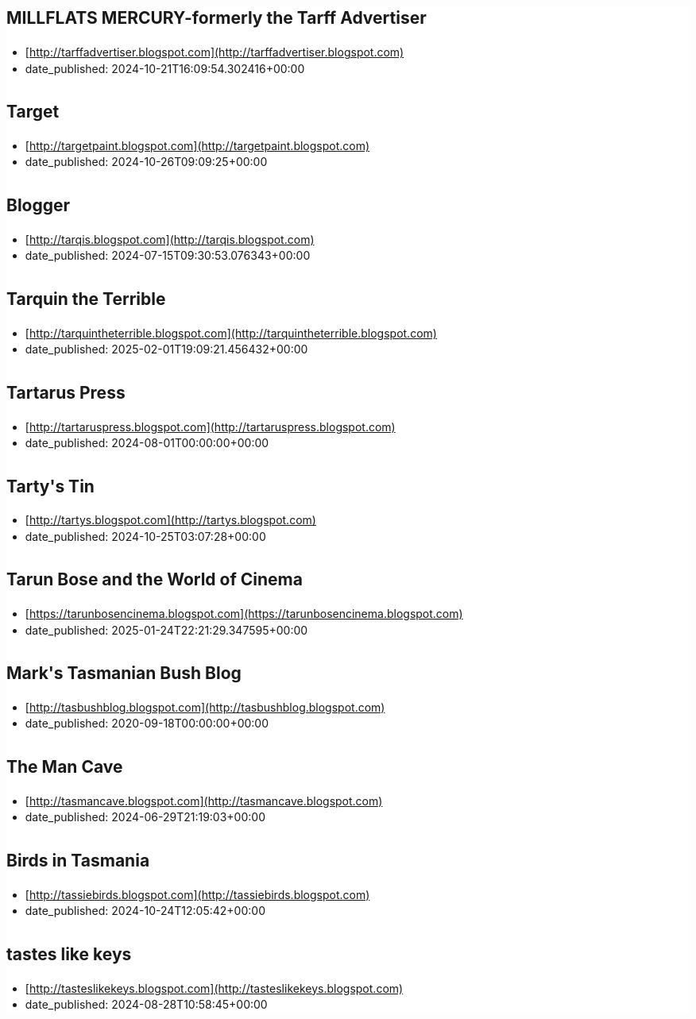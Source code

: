  ## MILLFLATS MERCURY-formerly the Tarff Advertiser
 - [http://tarffadvertiser.blogspot.com](http://tarffadvertiser.blogspot.com)
 - date_published: 2024-10-21T16:09:54.302416+00:00

 ## Target
 - [http://targetpaint.blogspot.com](http://targetpaint.blogspot.com)
 - date_published: 2024-10-26T09:09:25+00:00

 ## Blogger
 - [http://tarqis.blogspot.com](http://tarqis.blogspot.com)
 - date_published: 2024-07-15T09:30:53.076343+00:00

 ## Tarquin the Terrible
 - [http://tarquintheterrible.blogspot.com](http://tarquintheterrible.blogspot.com)
 - date_published: 2025-02-01T19:09:21.456432+00:00

 ## Tartarus Press
 - [http://tartaruspress.blogspot.com](http://tartaruspress.blogspot.com)
 - date_published: 2024-08-01T00:00:00+00:00

 ## Tarty's Tin
 - [http://tartys.blogspot.com](http://tartys.blogspot.com)
 - date_published: 2024-10-25T03:07:28+00:00

 ## Tarun Bose and the World of Cinema
 - [https://tarunbosencinema.blogspot.com](https://tarunbosencinema.blogspot.com)
 - date_published: 2025-01-24T22:21:29.347595+00:00

 ## Mark's Tasmanian Bush Blog
 - [http://tasbushblog.blogspot.com](http://tasbushblog.blogspot.com)
 - date_published: 2020-09-18T00:00:00+00:00

 ## The Man Cave
 - [http://tasmancave.blogspot.com](http://tasmancave.blogspot.com)
 - date_published: 2024-06-29T21:19:03+00:00

 ## Birds in Tasmania
 - [http://tassiebirds.blogspot.com](http://tassiebirds.blogspot.com)
 - date_published: 2024-10-24T12:05:42+00:00

 ## tastes like keys
 - [http://tasteslikekeys.blogspot.com](http://tasteslikekeys.blogspot.com)
 - date_published: 2024-08-28T10:58:45+00:00

